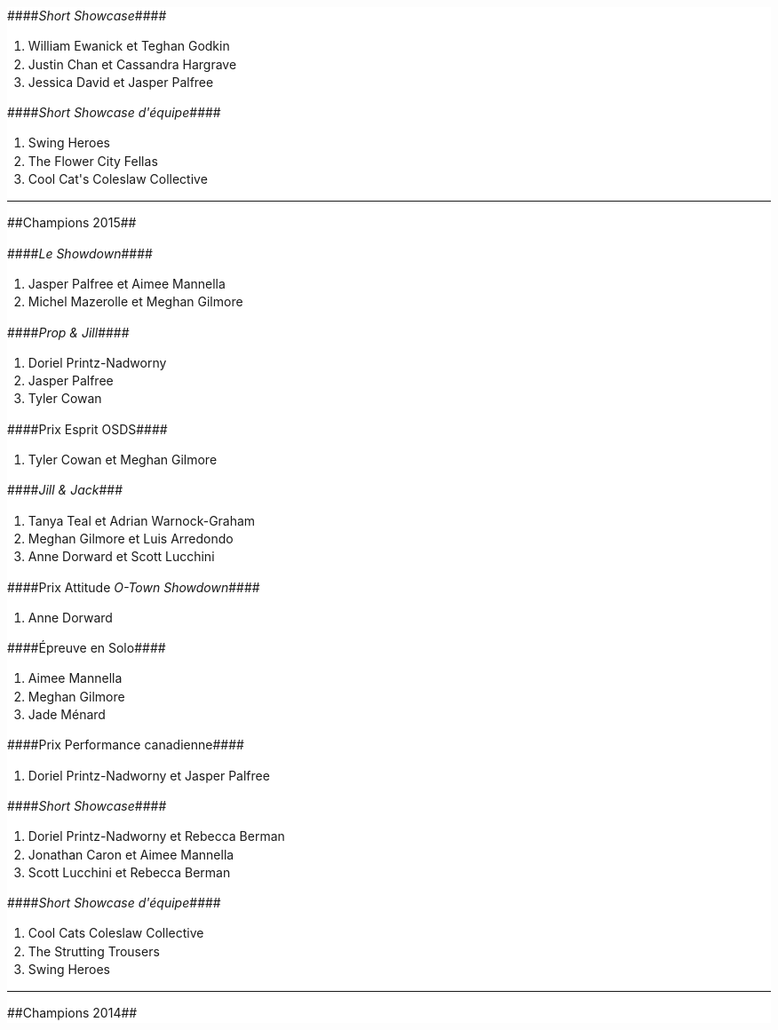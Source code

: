 ####*Short Showcase*####
1. William Ewanick et Teghan Godkin
2. Justin Chan et Cassandra Hargrave
3. Jessica David et Jasper Palfree

####*Short Showcase d'équipe*####
1. Swing Heroes
2. The Flower City Fellas
3. Cool Cat's Coleslaw Collective

<hr>
<a name="2015"></a>
##Champions 2015##

####*Le Showdown*####
1. Jasper Palfree et Aimee Mannella
2. Michel Mazerolle et Meghan Gilmore

####*Prop & Jill*####
1. Doriel Printz-Nadworny
2. Jasper Palfree
3. Tyler Cowan

####Prix Esprit OSDS####
1. Tyler Cowan et Meghan Gilmore

####*Jill & Jack*###
1. Tanya Teal et Adrian Warnock-Graham
2. Meghan Gilmore et Luis Arredondo
3. Anne Dorward et Scott Lucchini

####Prix Attitude *O-Town Showdown*####
1. Anne Dorward

####Épreuve en Solo####
1. Aimee Mannella
2. Meghan Gilmore
3. Jade Ménard 

####Prix Performance canadienne####
1. Doriel Printz-Nadworny et Jasper Palfree

####*Short Showcase*####
1. Doriel Printz-Nadworny et Rebecca Berman
2. Jonathan Caron et Aimee Mannella
3. Scott Lucchini et Rebecca Berman

####*Short Showcase d'équipe*####
1. Cool Cats Coleslaw Collective
2. The Strutting Trousers
3. Swing Heroes


<hr>
<a name="2014"></a>
##Champions 2014##
